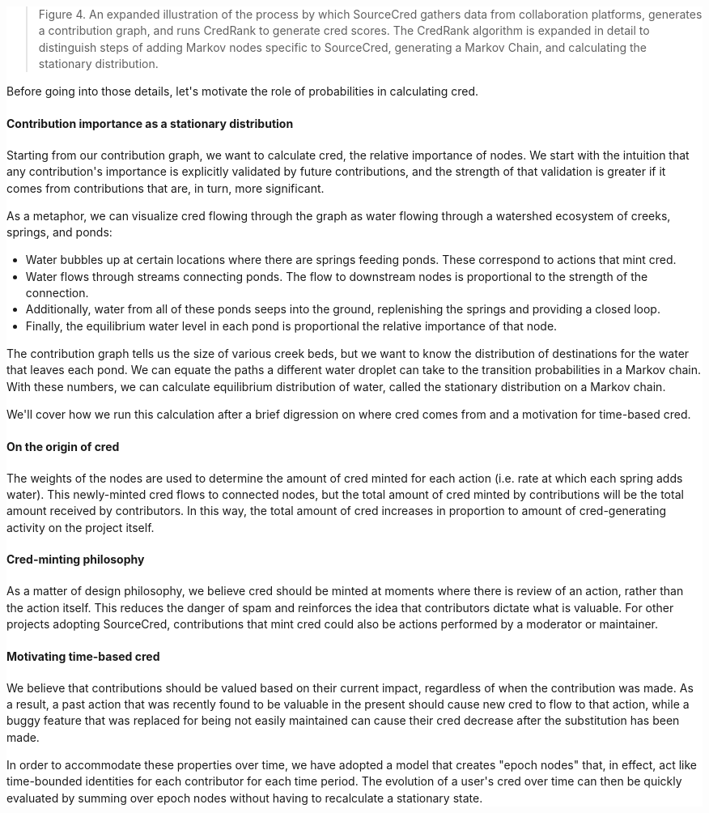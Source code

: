 > Figure 4. An expanded illustration of the process by which SourceCred gathers data from collaboration platforms, generates a contribution graph, and runs CredRank to generate cred scores.  The CredRank algorithm is expanded in detail to distinguish steps of adding Markov nodes specific to SourceCred, generating a Markov Chain, and calculating the stationary distribution.

Before going into those details, let's motivate the role of probabilities in calculating cred.

#### Contribution importance as a stationary distribution
Starting from our contribution graph, we want to calculate cred, the relative importance of nodes.  We start with the intuition that any contribution's importance is explicitly validated by future contributions, and the strength of that validation is greater if it comes from contributions that are, in turn, more significant.  

As a metaphor, we can visualize cred flowing through the graph as water flowing through a watershed ecosystem of creeks, springs, and ponds:
 - Water bubbles up at certain locations where there are springs feeding ponds.  These correspond to actions that mint cred.
 - Water flows through streams connecting ponds.  The flow to downstream nodes is proportional to the strength of the connection.
 - Additionally, water from all of these ponds seeps into the ground, replenishing the springs and providing a closed loop.
 - Finally, the equilibrium water level in each pond is proportional the relative importance of that node.

The contribution graph tells us the size of various creek beds, but we want to know the distribution of destinations for the water that leaves each pond.  We can equate the paths a different water droplet can take to the transition probabilities in a Markov chain.  With these numbers, we can calculate equilibrium distribution of water, called the stationary distribution on a Markov chain.

We'll cover how we run this calculation after a brief digression on where cred comes from and a motivation for time-based cred.

#### On the origin of cred
The weights of the nodes are used to determine the amount of cred minted for each action (i.e. rate at which each spring adds water).  This newly-minted cred flows to connected nodes, but the total amount of cred minted by contributions will be the total amount received by contributors.  In this way, the total amount of cred increases in proportion to amount of cred-generating activity on the project itself.

#### Cred-minting philosophy
As a matter of design philosophy, we believe cred should be minted at moments where there is review of an action, rather than the action itself.
This reduces the danger of spam and reinforces the idea that contributors dictate what is valuable. For other projects adopting SourceCred, contributions that mint cred could also be actions performed by a moderator or maintainer.

#### Motivating time-based cred
We believe that contributions should be valued based on their current impact, regardless of when the contribution was made.  As a result, a past action that was recently found to be valuable in the present should cause new cred to flow to that action, while a buggy feature that was replaced for being not easily maintained can cause their cred decrease after the substitution has been made.

In order to accommodate these properties over time, we have adopted a model that creates "epoch nodes" that, in effect, act like time-bounded identities for each contributor for each time period.  The evolution of a user's cred over time can then be quickly evaluated by summing over epoch nodes without having to recalculate a stationary state.
